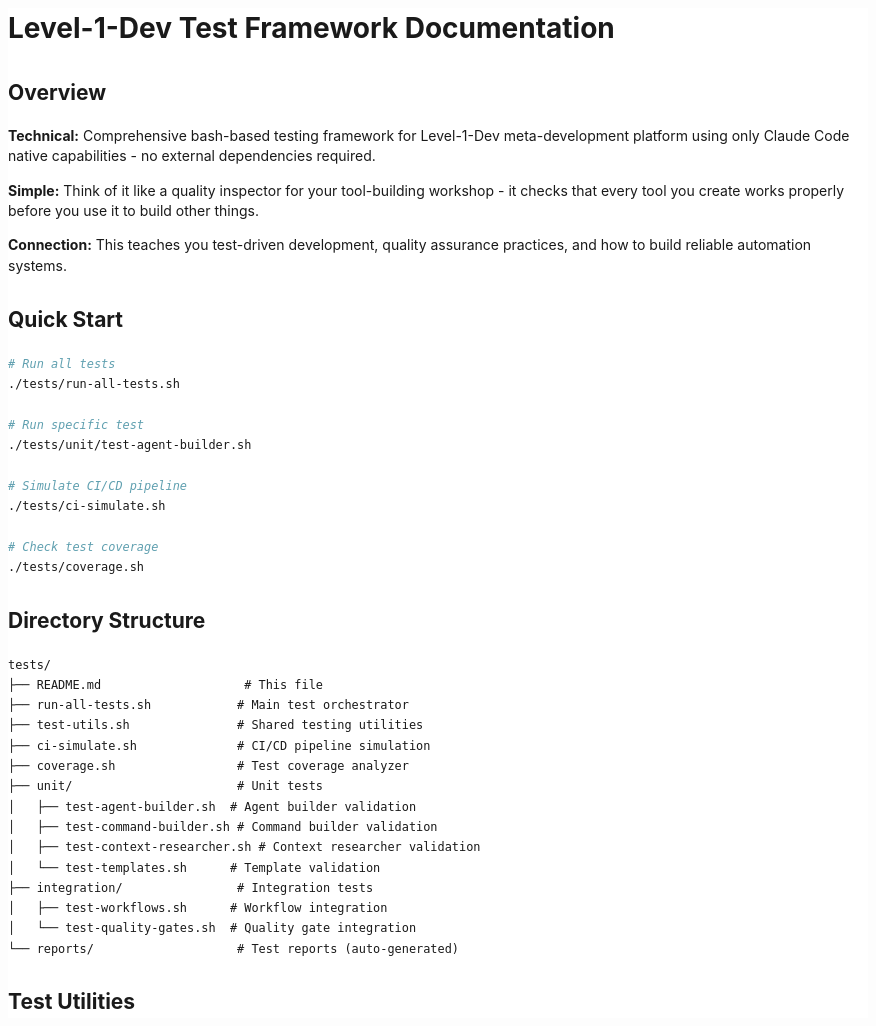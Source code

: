 # Level-1-Dev Test Framework Documentation

## Overview

**Technical:** Comprehensive bash-based testing framework for Level-1-Dev meta-development platform using only Claude Code native capabilities - no external dependencies required.

**Simple:** Think of it like a quality inspector for your tool-building workshop - it checks that every tool you create works properly before you use it to build other things.

**Connection:** This teaches you test-driven development, quality assurance practices, and how to build reliable automation systems.

## Quick Start

```bash
# Run all tests
./tests/run-all-tests.sh

# Run specific test
./tests/unit/test-agent-builder.sh

# Simulate CI/CD pipeline
./tests/ci-simulate.sh

# Check test coverage
./tests/coverage.sh
```

## Directory Structure

```
tests/
├── README.md                    # This file
├── run-all-tests.sh            # Main test orchestrator
├── test-utils.sh               # Shared testing utilities
├── ci-simulate.sh              # CI/CD pipeline simulation
├── coverage.sh                 # Test coverage analyzer
├── unit/                       # Unit tests
│   ├── test-agent-builder.sh  # Agent builder validation
│   ├── test-command-builder.sh # Command builder validation
│   ├── test-context-researcher.sh # Context researcher validation
│   └── test-templates.sh      # Template validation
├── integration/                # Integration tests
│   ├── test-workflows.sh      # Workflow integration
│   └── test-quality-gates.sh  # Quality gate integration
└── reports/                    # Test reports (auto-generated)
```

## Test Utilities

